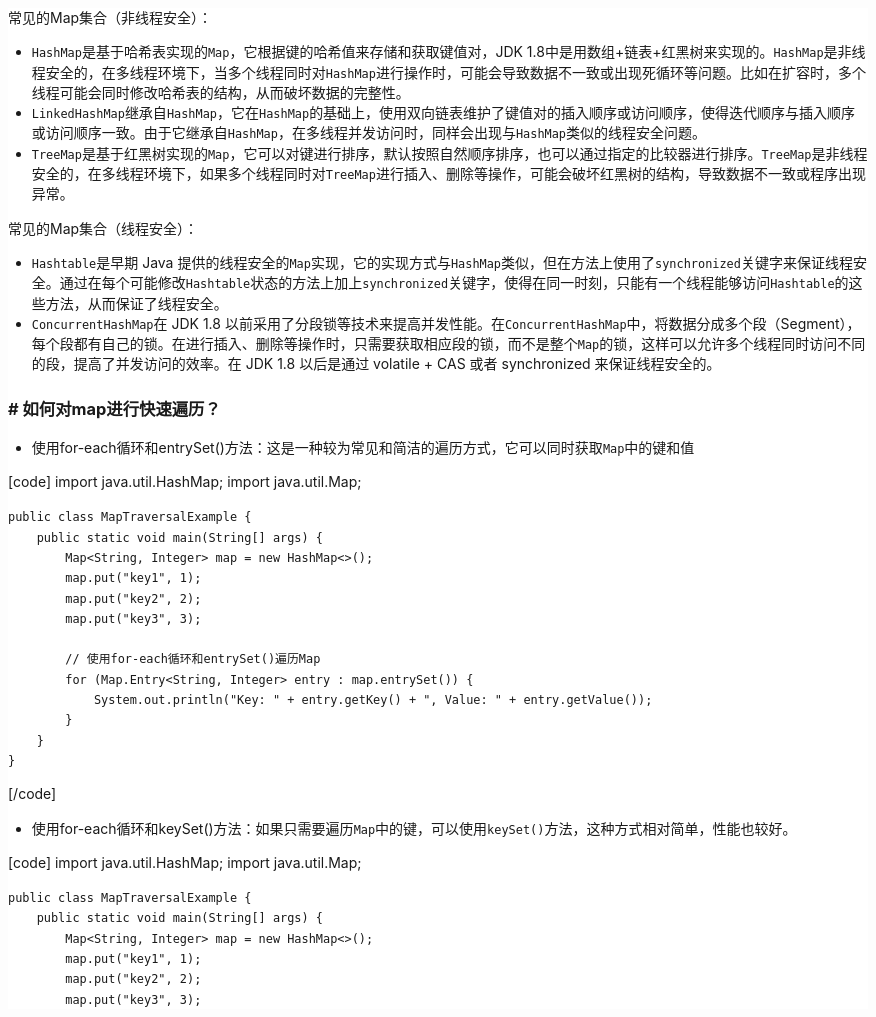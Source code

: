 常见的Map集合（非线程安全）：

  * `HashMap`是基于哈希表实现的`Map`，它根据键的哈希值来存储和获取键值对，JDK 1.8中是用数组+链表+红黑树来实现的。`HashMap`是非线程安全的，在多线程环境下，当多个线程同时对`HashMap`进行操作时，可能会导致数据不一致或出现死循环等问题。比如在扩容时，多个线程可能会同时修改哈希表的结构，从而破坏数据的完整性。
  * `LinkedHashMap`继承自`HashMap`，它在`HashMap`的基础上，使用双向链表维护了键值对的插入顺序或访问顺序，使得迭代顺序与插入顺序或访问顺序一致。由于它继承自`HashMap`，在多线程并发访问时，同样会出现与`HashMap`类似的线程安全问题。
  * `TreeMap`是基于红黑树实现的`Map`，它可以对键进行排序，默认按照自然顺序排序，也可以通过指定的比较器进行排序。`TreeMap`是非线程安全的，在多线程环境下，如果多个线程同时对`TreeMap`进行插入、删除等操作，可能会破坏红黑树的结构，导致数据不一致或程序出现异常。



常见的Map集合（线程安全）：

  * `Hashtable`是早期 Java 提供的线程安全的`Map`实现，它的实现方式与`HashMap`类似，但在方法上使用了`synchronized`关键字来保证线程安全。通过在每个可能修改`Hashtable`状态的方法上加上`synchronized`关键字，使得在同一时刻，只能有一个线程能够访问`Hashtable`的这些方法，从而保证了线程安全。
  * `ConcurrentHashMap`在 JDK 1.8 以前采用了分段锁等技术来提高并发性能。在`ConcurrentHashMap`中，将数据分成多个段（Segment），每个段都有自己的锁。在进行插入、删除等操作时，只需要获取相应段的锁，而不是整个`Map`的锁，这样可以允许多个线程同时访问不同的段，提高了并发访问的效率。在 JDK 1.8 以后是通过 volatile + CAS 或者 synchronized 来保证线程安全的。



### # 如何对map进行快速遍历？

  * 使用for-each循环和entrySet()方法：这是一种较为常见和简洁的遍历方式，它可以同时获取`Map`中的键和值


[code] 
    import java.util.HashMap;
    import java.util.Map;
    
    public class MapTraversalExample {
        public static void main(String[] args) {
            Map<String, Integer> map = new HashMap<>();
            map.put("key1", 1);
            map.put("key2", 2);
            map.put("key3", 3);
    
            // 使用for-each循环和entrySet()遍历Map
            for (Map.Entry<String, Integer> entry : map.entrySet()) {
                System.out.println("Key: " + entry.getKey() + ", Value: " + entry.getValue());
            }
        }
    }
    
[/code]

  * 使用for-each循环和keySet()方法：如果只需要遍历`Map`中的键，可以使用`keySet()`方法，这种方式相对简单，性能也较好。


[code] 
    import java.util.HashMap;
    import java.util.Map;
    
    public class MapTraversalExample {
        public static void main(String[] args) {
            Map<String, Integer> map = new HashMap<>();
            map.put("key1", 1);
            map.put("key2", 2);
            map.put("key3", 3);
    